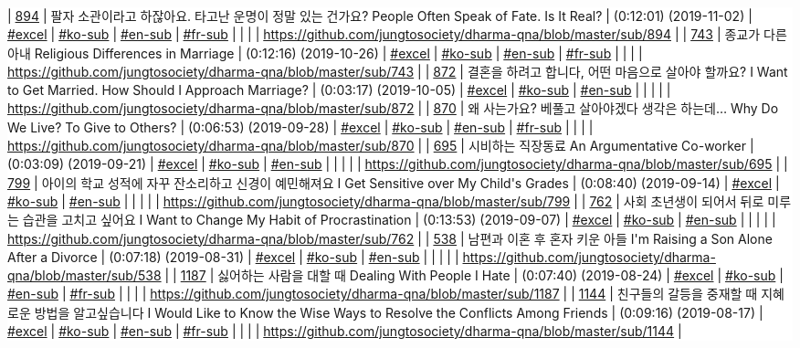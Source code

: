 | [894](https://github.com/jungtosociety/dharma-qna/blob/master/sub/894) | 팔자 소관이라고 하잖아요. 타고난 운명이 정말 있는 건가요? People Often Speak of Fate. Is It Real? | (0:12:01) (2019-11-02) | [#excel](https://github.com/jungtosociety/dharma-qna/raw/master/sub/894/894-fate.xlsx) | [#ko-sub](https://github.com/jungtosociety/dharma-qna/raw/master/sub/894/894.ko.sbv) | [#en-sub](https://github.com/jungtosociety/dharma-qna/raw/master/sub/894/894.en.sbv) | [#fr-sub](https://github.com/jungtosociety/dharma-qna/raw/master/sub/894/894.fr.srt) |  |  |  | https://github.com/jungtosociety/dharma-qna/blob/master/sub/894 |
| [743](https://github.com/jungtosociety/dharma-qna/blob/master/sub/743) | 종교가 다른 아내 Religious Differences in Marriage  | (0:12:16) (2019-10-26) | [#excel](https://github.com/jungtosociety/dharma-qna/raw/master/sub/743/743-religious-differences.xlsx) | [#ko-sub](https://github.com/jungtosociety/dharma-qna/raw/master/sub/743/743.ko.srt) | [#en-sub](https://github.com/jungtosociety/dharma-qna/raw/master/sub/743/743.en.srt) | [#fr-sub](https://github.com/jungtosociety/dharma-qna/raw/master/sub/743/743.fr.srt) |  |  |  | https://github.com/jungtosociety/dharma-qna/blob/master/sub/743 |
| [872](https://github.com/jungtosociety/dharma-qna/blob/master/sub/872) | 결혼을 하려고 합니다, 어떤 마음으로 살아야 할까요? I Want to Get Married.  How Should I Approach Marriage? | (0:03:17) (2019-10-05) | [#excel](https://github.com/jungtosociety/dharma-qna/raw/master/sub/872/872-approach-marriage.xlsx) | [#ko-sub](https://github.com/jungtosociety/dharma-qna/raw/master/sub/872/872.ko.srt) | [#en-sub](https://github.com/jungtosociety/dharma-qna/raw/master/sub/872/872.en.srt) |  |  |  |  | https://github.com/jungtosociety/dharma-qna/blob/master/sub/872 |
| [870](https://github.com/jungtosociety/dharma-qna/blob/master/sub/870) | 왜 사는가요? 베풀고 살아야겠다 생각은 하는데… Why Do We Live? To Give to Others? | (0:06:53) (2019-09-28) | [#excel](https://github.com/jungtosociety/dharma-qna/raw/master/sub/870/870-why-do-we-live.xlsx) | [#ko-sub](https://github.com/jungtosociety/dharma-qna/raw/master/sub/870/870.ko.srt) | [#en-sub](https://github.com/jungtosociety/dharma-qna/raw/master/sub/870/870.en.srt) | [#fr-sub](https://github.com/jungtosociety/dharma-qna/raw/master/sub/870/870.fr.srt) |  |  |  | https://github.com/jungtosociety/dharma-qna/blob/master/sub/870 |
| [695](https://github.com/jungtosociety/dharma-qna/blob/master/sub/695) | 시비하는 직장동료 An Argumentative Co-worker | (0:03:09) (2019-09-21) | [#excel](https://github.com/jungtosociety/dharma-qna/raw/master/sub/695/695-argumentive-coworker.xlsx) | [#ko-sub](https://github.com/jungtosociety/dharma-qna/raw/master/sub/695/695-argumentive-coworker.ko.sbv) | [#en-sub](https://github.com/jungtosociety/dharma-qna/raw/master/sub/695/695-argumentive-coworker.en.sbv) |  |  |  |  | https://github.com/jungtosociety/dharma-qna/blob/master/sub/695 |
| [799](https://github.com/jungtosociety/dharma-qna/blob/master/sub/799) | 아이의 학교 성적에 자꾸 잔소리하고 신경이 예민해져요 I Get Sensitive over My Child's Grades | (0:08:40) (2019-09-14) | [#excel](https://github.com/jungtosociety/dharma-qna/raw/master/sub/799/799-school-grade.xlsx) | [#ko-sub](https://github.com/jungtosociety/dharma-qna/raw/master/sub/799/799.ko.srt) | [#en-sub](https://github.com/jungtosociety/dharma-qna/raw/master/sub/799/799.en.srt) |  |  |  |  | https://github.com/jungtosociety/dharma-qna/blob/master/sub/799 |
| [762](https://github.com/jungtosociety/dharma-qna/blob/master/sub/762) | 사회 초년생이 되어서 뒤로 미루는 습관을 고치고 싶어요 I Want to Change My Habit of Procrastination | (0:13:53) (2019-09-07) | [#excel](https://github.com/jungtosociety/dharma-qna/raw/master/sub/762/762-procrastration.xlsx) | [#ko-sub](https://github.com/jungtosociety/dharma-qna/raw/master/sub/762/762.ko.srt) | [#en-sub](https://github.com/jungtosociety/dharma-qna/raw/master/sub/762/762.en.srt) |  |  |  |  | https://github.com/jungtosociety/dharma-qna/blob/master/sub/762 |
| [538](https://github.com/jungtosociety/dharma-qna/blob/master/sub/538) | 남편과 이혼 후 혼자 키운 아들 I'm Raising a Son Alone After a Divorce | (0:07:18) (2019-08-31) | [#excel](https://github.com/jungtosociety/dharma-qna/raw/master/sub/538/538-single-mom.xlsx) | [#ko-sub](https://github.com/jungtosociety/dharma-qna/raw/master/sub/538/ko-538-single-mom.sbv) | [#en-sub](https://github.com/jungtosociety/dharma-qna/raw/master/sub/538/en-538-single-mom.sbv) |  |  |  |  | https://github.com/jungtosociety/dharma-qna/blob/master/sub/538 |
| [1187](https://github.com/jungtosociety/dharma-qna/blob/master/sub/1187) | 싫어하는 사람을 대할 때 Dealing With People I Hate | (0:07:40) (2019-08-24) | [#excel](https://github.com/jungtosociety/dharma-qna/raw/master/sub/1187/1187-hate-people.xlsx) | [#ko-sub](https://github.com/jungtosociety/dharma-qna/raw/master/sub/1187/ko-1187-hate-people.sbv) | [#en-sub](https://github.com/jungtosociety/dharma-qna/raw/master/sub/1187/en-1187-hate-people.sbv) | [#fr-sub](https://github.com/jungtosociety/dharma-qna/raw/master/sub/1187/1187.fr.srt) |  |  |  | https://github.com/jungtosociety/dharma-qna/blob/master/sub/1187 |
| [1144](https://github.com/jungtosociety/dharma-qna/blob/master/sub/1144) | 친구들의 갈등을 중재할 때 지혜로운 방법을 알고싶습니다 I Would Like to Know the Wise Ways to Resolve the Conflicts Among Friends | (0:09:16) (2019-08-17) | [#excel](https://github.com/jungtosociety/dharma-qna/raw/master/sub/1144/1144-conflict-resolution.xlsx) | [#ko-sub](https://github.com/jungtosociety/dharma-qna/raw/master/sub/1144/ko-1144-conflict-resolution.sbv) | [#en-sub](https://github.com/jungtosociety/dharma-qna/raw/master/sub/1144/en-1144-conflict-resolution.sbv) | [#fr-sub](https://github.com/jungtosociety/dharma-qna/raw/master/sub/1144/1144.fr.srt) |  |  |  | https://github.com/jungtosociety/dharma-qna/blob/master/sub/1144 |